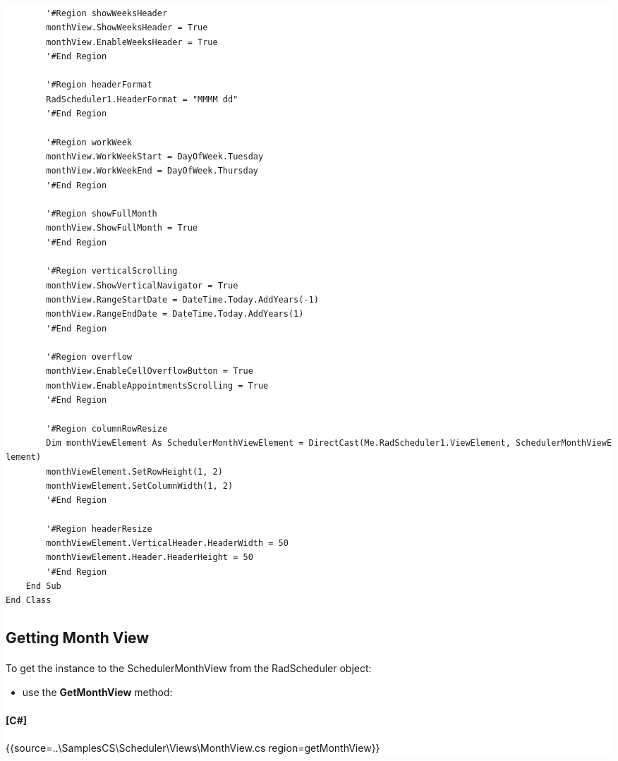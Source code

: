 	
	        '#Region showWeeksHeader
	        monthView.ShowWeeksHeader = True
	        monthView.EnableWeeksHeader = True
	        '#End Region
	
	        '#Region headerFormat
	        RadScheduler1.HeaderFormat = "MMMM dd"
	        '#End Region
	
	        '#Region workWeek
	        monthView.WorkWeekStart = DayOfWeek.Tuesday
	        monthView.WorkWeekEnd = DayOfWeek.Thursday
	        '#End Region
	
	        '#Region showFullMonth
	        monthView.ShowFullMonth = True
	        '#End Region
	
	        '#Region verticalScrolling
	        monthView.ShowVerticalNavigator = True
	        monthView.RangeStartDate = DateTime.Today.AddYears(-1)
	        monthView.RangeEndDate = DateTime.Today.AddYears(1)
	        '#End Region
	
	        '#Region overflow
	        monthView.EnableCellOverflowButton = True
	        monthView.EnableAppointmentsScrolling = True
	        '#End Region
	
	        '#Region columnRowResize
	        Dim monthViewElement As SchedulerMonthViewElement = DirectCast(Me.RadScheduler1.ViewElement, SchedulerMonthViewElement)
	        monthViewElement.SetRowHeight(1, 2)
	        monthViewElement.SetColumnWidth(1, 2)
	        '#End Region
	
	        '#Region headerResize
	        monthViewElement.VerticalHeader.HeaderWidth = 50
	        monthViewElement.Header.HeaderHeight = 50
	        '#End Region
	    End Sub
	End Class





## Getting Month View

To get the instance to the SchedulerMonthView from the RadScheduler object:

* use the __GetMonthView__ method:
            

#### __[C#]__

{{source=..\SamplesCS\Scheduler\Views\MonthView.cs region=getMonthView}}
	            